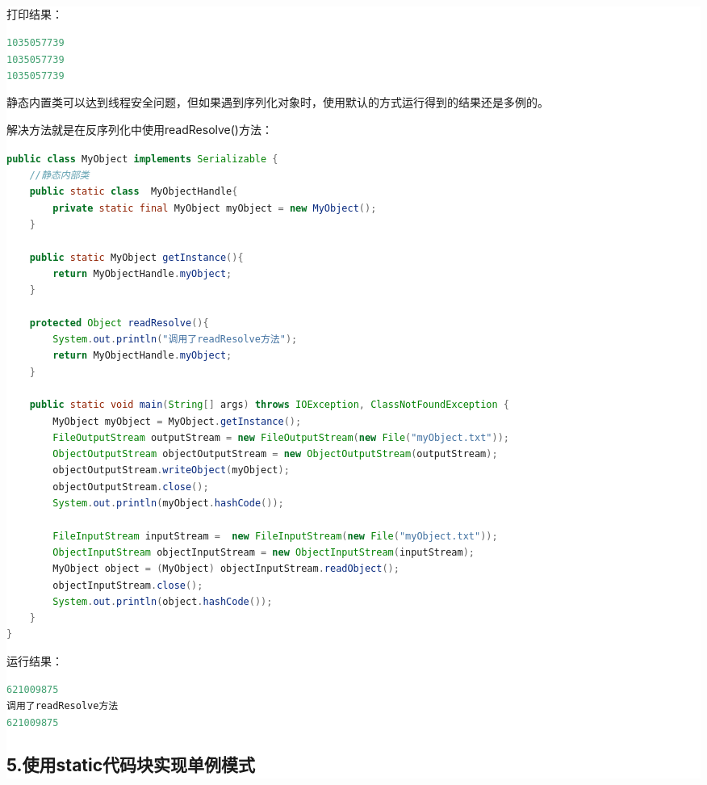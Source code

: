 打印结果：

```java
1035057739
1035057739
1035057739
```

静态内置类可以达到线程安全问题，但如果遇到序列化对象时，使用默认的方式运行得到的结果还是多例的。

解决方法就是在反序列化中使用readResolve()方法：

```java
public class MyObject implements Serializable {
    //静态内部类
    public static class  MyObjectHandle{
        private static final MyObject myObject = new MyObject();
    }

    public static MyObject getInstance(){
        return MyObjectHandle.myObject;
    }

    protected Object readResolve(){
        System.out.println("调用了readResolve方法");
        return MyObjectHandle.myObject;
    }

    public static void main(String[] args) throws IOException, ClassNotFoundException {
        MyObject myObject = MyObject.getInstance();
        FileOutputStream outputStream = new FileOutputStream(new File("myObject.txt"));
        ObjectOutputStream objectOutputStream = new ObjectOutputStream(outputStream);
        objectOutputStream.writeObject(myObject);
        objectOutputStream.close();
        System.out.println(myObject.hashCode());
        
        FileInputStream inputStream =  new FileInputStream(new File("myObject.txt"));
        ObjectInputStream objectInputStream = new ObjectInputStream(inputStream);
        MyObject object = (MyObject) objectInputStream.readObject();
        objectInputStream.close();
        System.out.println(object.hashCode());
    }
}
```

运行结果：

```java
621009875
调用了readResolve方法
621009875
```

## 5.使用static代码块实现单例模式
